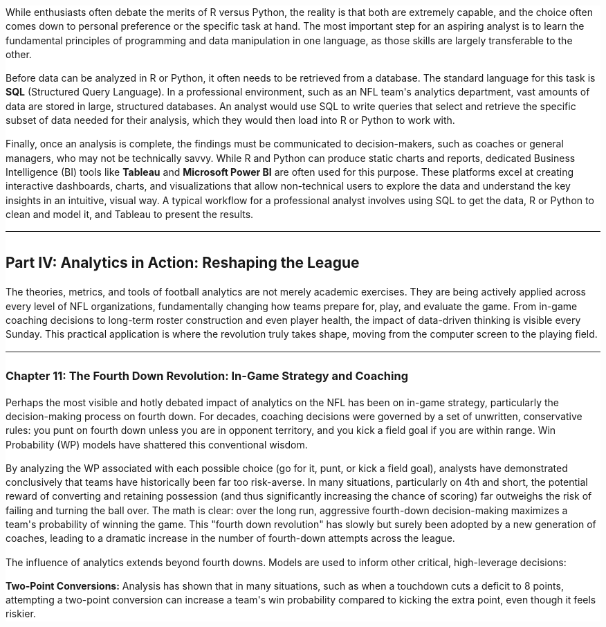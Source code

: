 While enthusiasts often debate the merits of R versus Python, the reality is that both are extremely capable, and the choice often comes down to personal preference or the specific task at hand. The most important step for an aspiring analyst is to learn the fundamental principles of programming and data manipulation in one language, as those skills are largely transferable to the other.  

Before data can be analyzed in R or Python, it often needs to be retrieved from a database. The standard language for this task is **SQL** (Structured Query Language). In a professional environment, such as an NFL team's analytics department, vast amounts of data are stored in large, structured databases. An analyst would use SQL to write queries that select and retrieve the specific subset of data needed for their analysis, which they would then load into R or Python to work with.  

Finally, once an analysis is complete, the findings must be communicated to decision-makers, such as coaches or general managers, who may not be technically savvy. While R and Python can produce static charts and reports, dedicated Business Intelligence (BI) tools like **Tableau** and **Microsoft Power BI** are often used for this purpose. These platforms excel at creating interactive dashboards, charts, and visualizations that allow non-technical users to explore the data and understand the key insights in an intuitive, visual way. A typical workflow for a professional analyst involves using SQL to get the data, R or Python to clean and model it, and Tableau to present the results.  

---

## Part IV: Analytics in Action: Reshaping the League

The theories, metrics, and tools of football analytics are not merely academic exercises. They are being actively applied across every level of NFL organizations, fundamentally changing how teams prepare for, play, and evaluate the game. From in-game coaching decisions to long-term roster construction and even player health, the impact of data-driven thinking is visible every Sunday. This practical application is where the revolution truly takes shape, moving from the computer screen to the playing field.

---

### Chapter 11: The Fourth Down Revolution: In-Game Strategy and Coaching

Perhaps the most visible and hotly debated impact of analytics on the NFL has been on in-game strategy, particularly the decision-making process on fourth down. For decades, coaching decisions were governed by a set of unwritten, conservative rules: you punt on fourth down unless you are in opponent territory, and you kick a field goal if you are within range. Win Probability (WP) models have shattered this conventional wisdom.  

By analyzing the WP associated with each possible choice (go for it, punt, or kick a field goal), analysts have demonstrated conclusively that teams have historically been far too risk-averse. In many situations, particularly on 4th and short, the potential reward of converting and retaining possession (and thus significantly increasing the chance of scoring) far outweighs the risk of failing and turning the ball over. The math is clear: over the long run, aggressive fourth-down decision-making maximizes a team's probability of winning the game. This "fourth down revolution" has slowly but surely been adopted by a new generation of coaches, leading to a dramatic increase in the number of fourth-down attempts across the league.  

The influence of analytics extends beyond fourth downs. Models are used to inform other critical, high-leverage decisions:

**Two-Point Conversions:** Analysis has shown that in many situations, such as when a touchdown cuts a deficit to 8 points, attempting a two-point conversion can increase a team's win probability compared to kicking the extra point, even though it feels riskier.  
